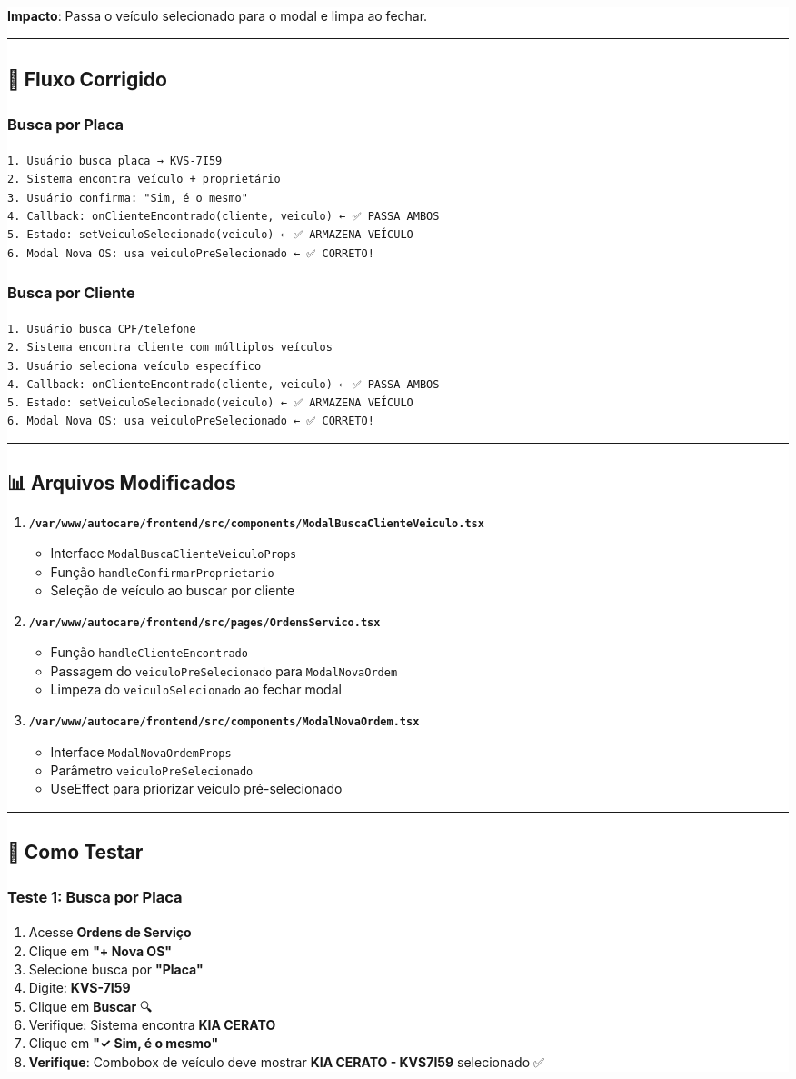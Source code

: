 **Impacto**: Passa o veículo selecionado para o modal e limpa ao fechar.

---

## 🎯 Fluxo Corrigido

### Busca por Placa
```
1. Usuário busca placa → KVS-7I59
2. Sistema encontra veículo + proprietário
3. Usuário confirma: "Sim, é o mesmo"
4. Callback: onClienteEncontrado(cliente, veiculo) ← ✅ PASSA AMBOS
5. Estado: setVeiculoSelecionado(veiculo) ← ✅ ARMAZENA VEÍCULO
6. Modal Nova OS: usa veiculoPreSelecionado ← ✅ CORRETO!
```

### Busca por Cliente
```
1. Usuário busca CPF/telefone
2. Sistema encontra cliente com múltiplos veículos
3. Usuário seleciona veículo específico
4. Callback: onClienteEncontrado(cliente, veiculo) ← ✅ PASSA AMBOS
5. Estado: setVeiculoSelecionado(veiculo) ← ✅ ARMAZENA VEÍCULO
6. Modal Nova OS: usa veiculoPreSelecionado ← ✅ CORRETO!
```

---

## 📊 Arquivos Modificados

1. **`/var/www/autocare/frontend/src/components/ModalBuscaClienteVeiculo.tsx`**
   - Interface `ModalBuscaClienteVeiculoProps`
   - Função `handleConfirmarProprietario`
   - Seleção de veículo ao buscar por cliente

2. **`/var/www/autocare/frontend/src/pages/OrdensServico.tsx`**
   - Função `handleClienteEncontrado`
   - Passagem do `veiculoPreSelecionado` para `ModalNovaOrdem`
   - Limpeza do `veiculoSelecionado` ao fechar modal

3. **`/var/www/autocare/frontend/src/components/ModalNovaOrdem.tsx`**
   - Interface `ModalNovaOrdemProps`
   - Parâmetro `veiculoPreSelecionado`
   - UseEffect para priorizar veículo pré-selecionado

---

## 🧪 Como Testar

### Teste 1: Busca por Placa
1. Acesse **Ordens de Serviço**
2. Clique em **"+ Nova OS"**
3. Selecione busca por **"Placa"**
4. Digite: **KVS-7I59**
5. Clique em **Buscar** 🔍
6. Verifique: Sistema encontra **KIA CERATO**
7. Clique em **"✓ Sim, é o mesmo"**
8. **Verifique**: Combobox de veículo deve mostrar **KIA CERATO - KVS7I59** selecionado ✅
